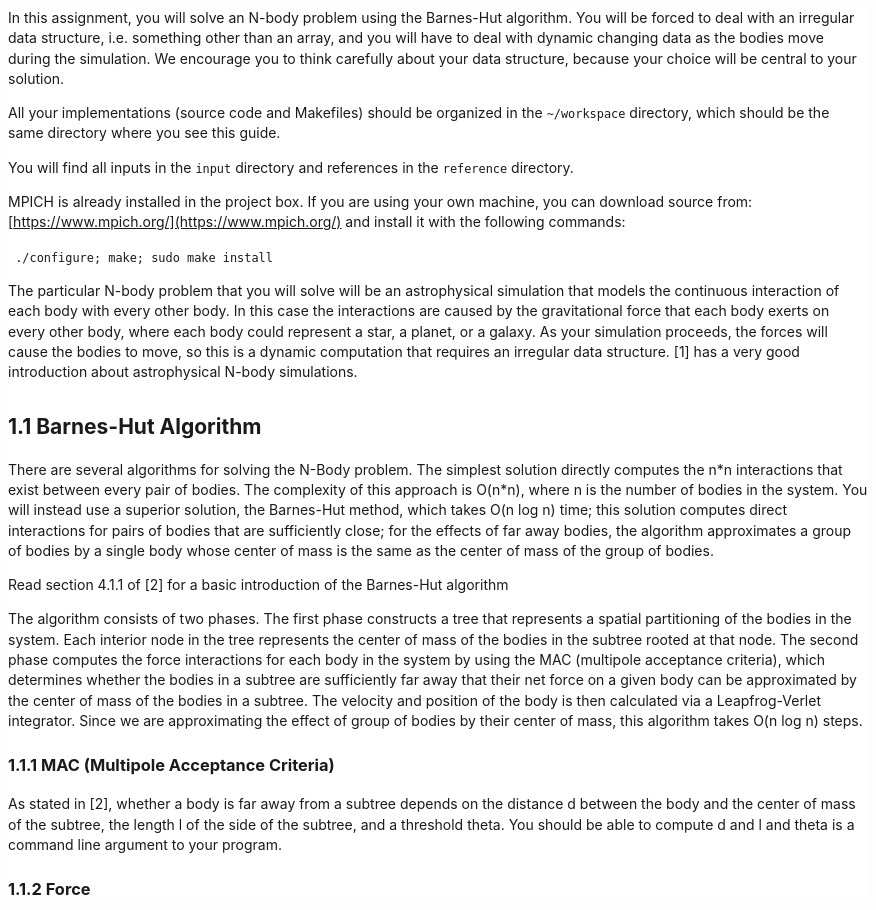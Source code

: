 In this assignment, you will solve an N-body problem using the Barnes-Hut algorithm. You will be forced to deal with an irregular data structure, i.e. something other than an array, and you will have to deal with dynamic changing data as the bodies move during the simulation. We encourage you to think carefully about your data structure, because your choice will be central to your solution.

All your implementations (source code and Makefiles) should be organized in the `~/workspace` directory, which should be the same directory where you see this guide.

You will find all inputs in the `input` directory and references in the `reference` directory.

MPICH is already installed in the project box. If you are using your own machine, you can download source from: [https://www.mpich.org/](https://www.mpich.org/) and install it with the following commands:

```
 ./configure; make; sudo make install
```


The particular N-body problem that you will solve will be an astrophysical simulation that models the continuous interaction of each body with every other body. In this case the interactions are caused by the gravitational force that each body exerts on every other body, where each body could represent a star, a planet, or a galaxy. As your simulation proceeds, the forces will cause the bodies to move, so this is a dynamic computation that requires an irregular data structure. \[1\] has a very good introduction about astrophysical N-body simulations.

1.1 Barnes-Hut Algorithm
------------------------

There are several algorithms for solving the N-Body problem. The simplest solution directly computes the n\*n interactions that exist between every pair of bodies. The complexity of this approach is O(n\*n), where n is the number of bodies in the system. You will instead use a superior solution, the Barnes-Hut method, which takes O(n log n) time; this solution computes direct interactions for pairs of bodies that are sufficiently close; for the effects of far away bodies, the algorithm approximates a group of bodies by a single body whose center of mass is the same as the center of mass of the group of bodies.

Read section 4.1.1 of \[2\] for a basic introduction of the Barnes-Hut algorithm

The algorithm consists of two phases. The first phase constructs a tree that represents a spatial partitioning of the bodies in the system. Each interior node in the tree represents the center of mass of the bodies in the subtree rooted at that node. The second phase computes the force interactions for each body in the system by using the MAC (multipole acceptance criteria), which determines whether the bodies in a subtree are sufficiently far away that their net force on a given body can be approximated by the center of mass of the bodies in a subtree. The velocity and position of the body is then calculated via a Leapfrog-Verlet integrator. Since we are approximating the effect of group of bodies by their center of mass, this algorithm takes O(n log n) steps.

### 1.1.1 MAC (Multipole Acceptance Criteria)

As stated in \[2\], whether a body is far away from a subtree depends on the distance d between the body and the center of mass of the subtree, the length l of the side of the subtree, and a threshold theta. You should be able to compute d and l and theta is a command line argument to your program.

### 1.1.2 Force
